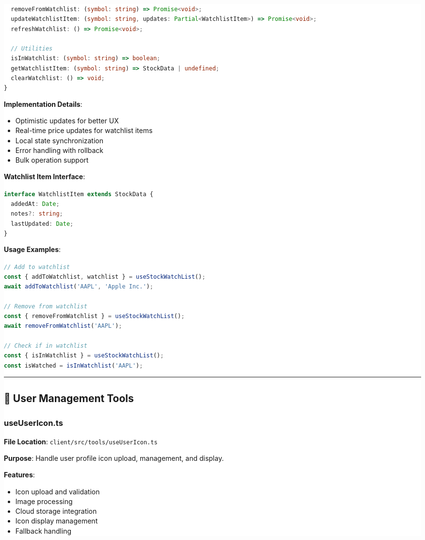 ```typescript
  removeFromWatchlist: (symbol: string) => Promise<void>;
  updateWatchlistItem: (symbol: string, updates: Partial<WatchlistItem>) => Promise<void>;
  refreshWatchlist: () => Promise<void>;
  
  // Utilities
  isInWatchlist: (symbol: string) => boolean;
  getWatchlistItem: (symbol: string) => StockData | undefined;
  clearWatchlist: () => void;
}
```

**Implementation Details**:
- Optimistic updates for better UX
- Real-time price updates for watchlist items
- Local state synchronization
- Error handling with rollback
- Bulk operation support

**Watchlist Item Interface**:
```typescript
interface WatchlistItem extends StockData {
  addedAt: Date;
  notes?: string;
  lastUpdated: Date;
}
```

**Usage Examples**:
```typescript
// Add to watchlist
const { addToWatchlist, watchlist } = useStockWatchList();
await addToWatchlist('AAPL', 'Apple Inc.');

// Remove from watchlist
const { removeFromWatchlist } = useStockWatchList();
await removeFromWatchlist('AAPL');

// Check if in watchlist
const { isInWatchlist } = useStockWatchList();
const isWatched = isInWatchlist('AAPL');
```

---

## 👤 User Management Tools

### useUserIcon.ts

**File Location**: `client/src/tools/useUserIcon.ts`

**Purpose**: Handle user profile icon upload, management, and display.

**Features**:
- Icon upload and validation
- Image processing
- Cloud storage integration
- Icon display management
- Fallback handling
